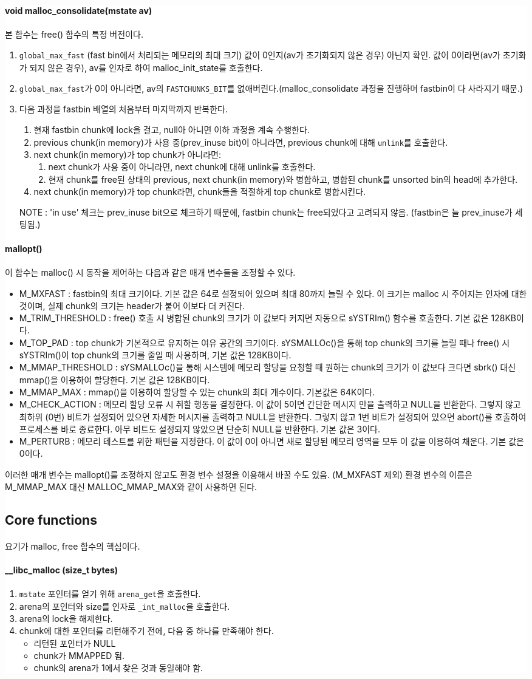 

#### void malloc_consolidate(mstate av)

본 함수는 free() 함수의 특정 버전이다.

1. `global_max_fast` (fast bin에서 처리되는 메모리의 최대 크기) 값이 0인지(av가 초기화되지 않은 경우) 아닌지 확인. 값이 0이라면(av가 초기화가 되지 않은 경우), av를 인자로 하여 malloc_init_state를 호출한다.

2. `global_max_fast`가 0이 아니라면, av의 `FASTCHUNKS_BIT`를 없애버린다.(malloc_consolidate 과정을 진행하며 fastbin이 다 사라지기 때문.)

3. 다음 과정을 fastbin 배열의 처음부터 마지막까지 반복한다.

   1. 현재 fastbin chunk에 lock을 걸고, null아 아니면 이하 과정을 계속 수행한다.
   2. previous chunk(in memory)가 사용 중(prev_inuse bit)이 아니라면, previous chunk에 대해 `unlink`를 호출한다.
   3. next chunk(in memory)가 top chunk가 아니라면:
      1. next chunk가 사용 중이 아니라면, next chunk에 대해 unlink를 호출한다.
      2. 현재 chunk를 free된 상태의 previous, next chunk(in memory)와 병합하고, 병합된 chunk를 unsorted bin의 head에 추가한다. 
   4. next chunk(in memory)가 top chunk라면, chunk들을 적절하게 top chunk로 병합시킨다.

   

   NOTE : 'in use' 체크는 prev_inuse bit으로 체크하기 때문에, fastbin chunk는 free되었다고 고려되지 않음. (fastbin은 늘 prev_inuse가 세팅됨.)




#### mallopt()

이 함수는 malloc() 시 동작을 제어하는 다음과 같은 매개 변수들을 조정할 수 있다.

- M_MXFAST : fastbin의 최대 크기이다. 기본 값은 64로 설정되어 있으며 최대 80까지 늘릴 수 있다. 이 크기는 malloc 시 주어지는 인자에 대한 것이며, 실제 chunk의 크기는 header가 붙어 이보다 더 커진다.
- M_TRIM_THRESHOLD : free() 호출 시 병합된 chunk의 크기가 이 값보다 커지면 자동으로 sYSTRIm() 함수를 호출한다. 기본 값은 128KB이다.
- M_TOP_PAD : top chunk가 기본적으로 유지하는 여유 공간의 크기이다. sYSMALLOc()을 통해 top chunk의 크기를 늘릴 때나 free() 시 sYSTRIm()이 top chunk의 크기를 줄일 때 사용하며, 기본 값은 128KB이다.
- M_MMAP_THRESHOLD : sYSMALLOc()을 통해 시스템에 메모리 할당을 요청할 때 원하는 chunk의 크기가 이 값보다 크다면 sbrk() 대신 mmap()을 이용하여 할당한다. 기본 값은 128KB이다.
- M_MMAP_MAX : mmap()을 이용하여 할당할 수 있는 chunk의 최대 개수이다. 기본값은 64K이다.
- M_CHECK_ACTION : 메모리 할당 오류 시 취할 행동을 결정한다. 이 값이 5이면 간단한 메시지 만을 출력하고 NULL을 반환한다. 그렇지 않고 최하위 (0번) 비트가 설정되어 있으면 자세한 메시지를 출력하고 NULL을 반환한다. 그렇지 않고 1번 비트가 설정되어 있으면 abort()를 호출하여 프로세스를 바로 종료한다. 아무 비트도 설정되지 않았으면 단순히 NULL을 반환한다. 기본 값은 3이다.
- M_PERTURB : 메모리 테스트를 위한 패턴을 지정한다. 이 값이 0이 아니면 새로 할당된 메모리 영역을 모두 이 값을 이용하여 채운다. 기본 값은 0이다.



이러한 매개 변수는 mallopt()를 조정하지 않고도 환경 변수 설정을 이용해서 바꿀 수도 있음. (M_MXFAST 제외) 환경 변수의 이름은 M_MMAP_MAX 대신 MALLOC_MMAP_MAX와 같이 사용하면 된다.



## Core functions

요기가 malloc, free 함수의 핵심이다.

#### __libc_malloc (size_t bytes)

1. `mstate` 포인터를 얻기 위해 `arena_get`을 호출한다.
2. arena의 포인터와 size를 인자로 `_int_malloc`을 호출한다.
3. arena의 lock을 해제한다.
4. chunk에 대한 포인터를 리턴해주기 전에, 다음 중 하나를 만족해야 한다.
   - 리턴된 포인터가 NULL
   - chunk가 MMAPPED 됨.
   - chunk의 arena가 1에서 찾은 것과 동일해야 함.
